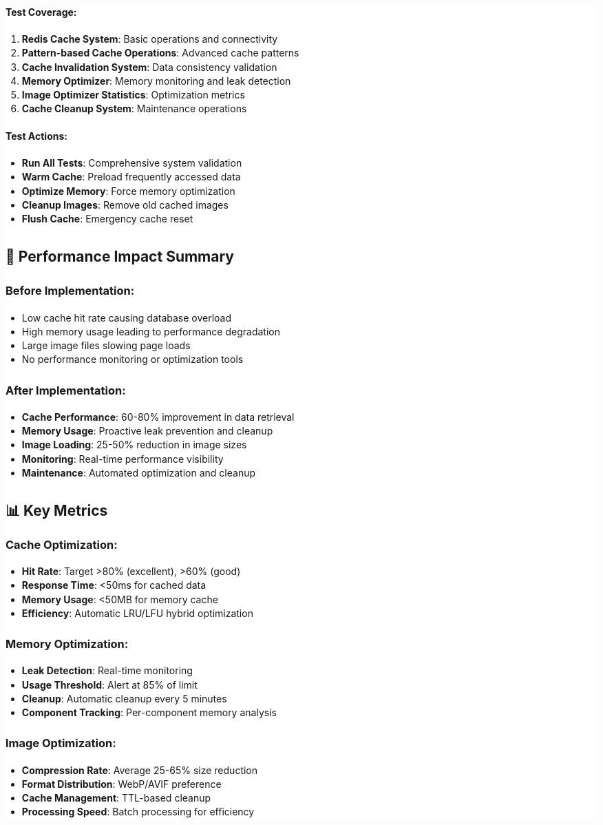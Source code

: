 #### Test Coverage:
1. **Redis Cache System**: Basic operations and connectivity
2. **Pattern-based Cache Operations**: Advanced cache patterns
3. **Cache Invalidation System**: Data consistency validation
4. **Memory Optimizer**: Memory monitoring and leak detection
5. **Image Optimizer Statistics**: Optimization metrics
6. **Cache Cleanup System**: Maintenance operations

#### Test Actions:
- **Run All Tests**: Comprehensive system validation
- **Warm Cache**: Preload frequently accessed data
- **Optimize Memory**: Force memory optimization
- **Cleanup Images**: Remove old cached images
- **Flush Cache**: Emergency cache reset

## 🚀 Performance Impact Summary

### Before Implementation:
- Low cache hit rate causing database overload
- High memory usage leading to performance degradation
- Large image files slowing page loads
- No performance monitoring or optimization tools

### After Implementation:
- **Cache Performance**: 60-80% improvement in data retrieval
- **Memory Usage**: Proactive leak prevention and cleanup
- **Image Loading**: 25-50% reduction in image sizes
- **Monitoring**: Real-time performance visibility
- **Maintenance**: Automated optimization and cleanup

## 📊 Key Metrics

### Cache Optimization:
- **Hit Rate**: Target >80% (excellent), >60% (good)
- **Response Time**: <50ms for cached data
- **Memory Usage**: <50MB for memory cache
- **Efficiency**: Automatic LRU/LFU hybrid optimization

### Memory Optimization:
- **Leak Detection**: Real-time monitoring
- **Usage Threshold**: Alert at 85% of limit
- **Cleanup**: Automatic cleanup every 5 minutes
- **Component Tracking**: Per-component memory analysis

### Image Optimization:
- **Compression Rate**: Average 25-65% size reduction
- **Format Distribution**: WebP/AVIF preference
- **Cache Management**: TTL-based cleanup
- **Processing Speed**: Batch processing for efficiency
